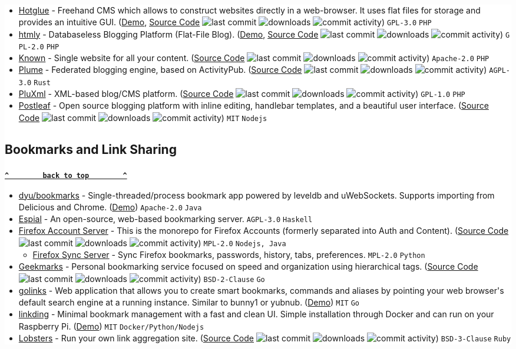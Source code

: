 - [Hotglue](https://hotglue.me/) - Freehand CMS which allows to construct websites directly in a web-browser. It uses flat files for storage and provides an intuitive GUI. ([Demo](https://hotglue.me/demo/), [Source Code](https://github.com/k0a1a/hotglue2) ![last commit](https://img.shields.io/github/last-commit/k0a1a/hotglue2) ![downloads](https://img.shields.io/github/downloads/k0a1a/hotglue2/total) ![commit activity](https://img.shields.io/github/commit-activity/y/k0a1a/hotglue2)) `GPL-3.0` `PHP`
- [htmly](https://www.htmly.com/) - Databaseless Blogging Platform (Flat-File Blog). ([Demo](https://www.htmly.com/demo/), [Source Code](https://github.com/danpros/htmly) ![last commit](https://img.shields.io/github/last-commit/danpros/htmly) ![downloads](https://img.shields.io/github/downloads/danpros/htmly/total) ![commit activity](https://img.shields.io/github/commit-activity/y/danpros/htmly)) `GPL-2.0` `PHP`
- [Known](https://withknown.com/) - Single website for all your content. ([Source Code](https://github.com/idno/idno) ![last commit](https://img.shields.io/github/last-commit/idno/idno) ![downloads](https://img.shields.io/github/downloads/idno/idno/total) ![commit activity](https://img.shields.io/github/commit-activity/y/idno/idno)) `Apache-2.0` `PHP`
- [Plume](https://joinplu.me/) - Federated blogging engine, based on ActivityPub. ([Source Code](https://github.com/Plume-org/Plume) ![last commit](https://img.shields.io/github/last-commit/Plume-org/Plume) ![downloads](https://img.shields.io/github/downloads/Plume-org/Plume/total) ![commit activity](https://img.shields.io/github/commit-activity/y/Plume-org/Plume)) `AGPL-3.0` `Rust`
- [PluXml](http://www.pluxml.org/) - XML-based blog/CMS platform. ([Source Code](https://github.com/pluxml/PluXml) ![last commit](https://img.shields.io/github/last-commit/pluxml/PluXml) ![downloads](https://img.shields.io/github/downloads/pluxml/PluXml/total) ![commit activity](https://img.shields.io/github/commit-activity/y/pluxml/PluXml)) `GPL-1.0` `PHP`
- [Postleaf](https://www.postleaf.org/) - Open source blogging platform with inline editing, handlebar templates, and a beautiful user interface. ([Source Code](https://github.com/Postleaf/postleaf) ![last commit](https://img.shields.io/github/last-commit/Postleaf/postleaf) ![downloads](https://img.shields.io/github/downloads/Postleaf/postleaf/total) ![commit activity](https://img.shields.io/github/commit-activity/y/Postleaf/postleaf)) `MIT` `Nodejs`


## Bookmarks and Link Sharing

**[`^        back to top        ^`](#)**

- [dyu/bookmarks](https://github.com/dyu/bookmarks) - Single-threaded/process bookmark app powered by leveldb and uWebSockets. Supports importing from Delicious and Chrome. ([Demo](https://dyuproject.com/bookmarks/)) `Apache-2.0` `Java`
- [Espial](https://github.com/jonschoning/espial) - An open-source, web-based bookmarking server. `AGPL-3.0` `Haskell`
- [Firefox Account Server](https://mozilla.github.io/application-services/docs/accounts/welcome.html) - This is the monorepo for Firefox Accounts (formerly separated into Auth and Content). ([Source Code](https://github.com/mozilla/fxa) ![last commit](https://img.shields.io/github/last-commit/mozilla/fxa) ![downloads](https://img.shields.io/github/downloads/mozilla/fxa/total) ![commit activity](https://img.shields.io/github/commit-activity/y/mozilla/fxa)) `MPL-2.0` `Nodejs, Java`
  - [Firefox Sync Server](https://github.com/mozilla-services/syncserver) - Sync Firefox bookmarks, passwords, history, tabs, preferences. `MPL-2.0` `Python`
- [Geekmarks](https://geekmarks.dmitryfrank.com/) - Personal bookmarking service focused on speed and organization using hierarchical tags. ([Source Code](https://github.com/dimonomid/geekmarks) ![last commit](https://img.shields.io/github/last-commit/dimonomid/geekmarks) ![downloads](https://img.shields.io/github/downloads/dimonomid/geekmarks/total) ![commit activity](https://img.shields.io/github/commit-activity/y/dimonomid/geekmarks)) `BSD-2-Clause` `Go`
- [golinks](https://github.com/prologic/golinks) - Web application that allows you to create smart bookmarks, commands and aliases by pointing your web browser's default search engine at a running instance. Similar to bunny1 or yubnub. ([Demo](https://search.mills.io)) `MIT` `Go`
- [linkding](https://github.com/sissbruecker/linkding) - Minimal bookmark management with a fast and clean UI. Simple installation through Docker and can run on your Raspberry Pi. ([Demo](https://demo.linkding.link/)) `MIT` `Docker/Python/Nodejs`
- [Lobsters](https://lobste.rs) - Run your own link aggregation site. ([Source Code](https://github.com/jcs/lobsters) ![last commit](https://img.shields.io/github/last-commit/jcs/lobsters) ![downloads](https://img.shields.io/github/downloads/jcs/lobsters/total) ![commit activity](https://img.shields.io/github/commit-activity/y/jcs/lobsters)) `BSD-3-Clause` `Ruby`
